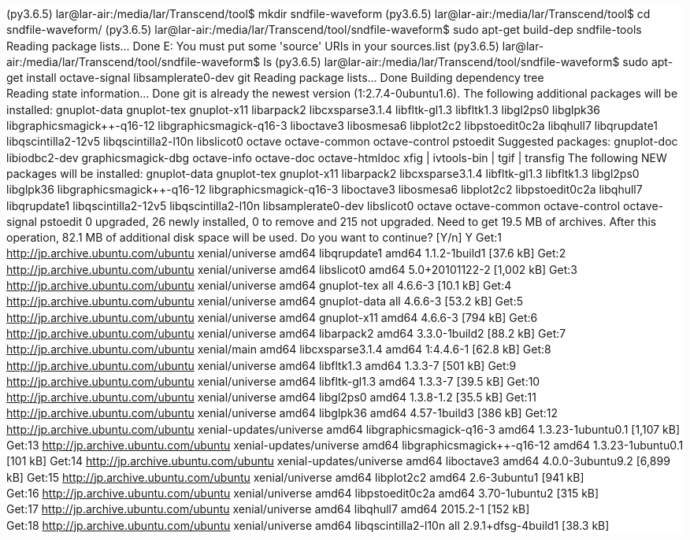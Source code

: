 (py3.6.5) lar@lar-air:/media/lar/Transcend/tool$ mkdir sndfile-waveform
(py3.6.5) lar@lar-air:/media/lar/Transcend/tool$ cd sndfile-waveform/
(py3.6.5) lar@lar-air:/media/lar/Transcend/tool/sndfile-waveform$ sudo apt-get build-dep sndfile-tools
Reading package lists... Done
E: You must put some 'source' URIs in your sources.list
(py3.6.5) lar@lar-air:/media/lar/Transcend/tool/sndfile-waveform$ ls
(py3.6.5) lar@lar-air:/media/lar/Transcend/tool/sndfile-waveform$ sudo apt-get install octave-signal libsamplerate0-dev git
Reading package lists... Done
Building dependency tree       
Reading state information... Done
git is already the newest version (1:2.7.4-0ubuntu1.6).
The following additional packages will be installed:
  gnuplot-data gnuplot-tex gnuplot-x11 libarpack2 libcxsparse3.1.4 libfltk-gl1.3 libfltk1.3 libgl2ps0 libglpk36 libgraphicsmagick++-q16-12
  libgraphicsmagick-q16-3 liboctave3 libosmesa6 libplot2c2 libpstoedit0c2a libqhull7 libqrupdate1 libqscintilla2-12v5 libqscintilla2-l10n libslicot0
  octave octave-common octave-control pstoedit
Suggested packages:
  gnuplot-doc libiodbc2-dev graphicsmagick-dbg octave-info octave-doc octave-htmldoc xfig | ivtools-bin | tgif | transfig
The following NEW packages will be installed:
  gnuplot-data gnuplot-tex gnuplot-x11 libarpack2 libcxsparse3.1.4 libfltk-gl1.3 libfltk1.3 libgl2ps0 libglpk36 libgraphicsmagick++-q16-12
  libgraphicsmagick-q16-3 liboctave3 libosmesa6 libplot2c2 libpstoedit0c2a libqhull7 libqrupdate1 libqscintilla2-12v5 libqscintilla2-l10n
  libsamplerate0-dev libslicot0 octave octave-common octave-control octave-signal pstoedit
0 upgraded, 26 newly installed, 0 to remove and 215 not upgraded.
Need to get 19.5 MB of archives.
After this operation, 82.1 MB of additional disk space will be used.
Do you want to continue? [Y/n] Y
Get:1 http://jp.archive.ubuntu.com/ubuntu xenial/universe amd64 libqrupdate1 amd64 1.1.2-1build1 [37.6 kB]
Get:2 http://jp.archive.ubuntu.com/ubuntu xenial/universe amd64 libslicot0 amd64 5.0+20101122-2 [1,002 kB]
Get:3 http://jp.archive.ubuntu.com/ubuntu xenial/universe amd64 gnuplot-tex all 4.6.6-3 [10.1 kB]
Get:4 http://jp.archive.ubuntu.com/ubuntu xenial/universe amd64 gnuplot-data all 4.6.6-3 [53.2 kB]
Get:5 http://jp.archive.ubuntu.com/ubuntu xenial/universe amd64 gnuplot-x11 amd64 4.6.6-3 [794 kB]
Get:6 http://jp.archive.ubuntu.com/ubuntu xenial/universe amd64 libarpack2 amd64 3.3.0-1build2 [88.2 kB]
Get:7 http://jp.archive.ubuntu.com/ubuntu xenial/main amd64 libcxsparse3.1.4 amd64 1:4.4.6-1 [62.8 kB]
Get:8 http://jp.archive.ubuntu.com/ubuntu xenial/universe amd64 libfltk1.3 amd64 1.3.3-7 [501 kB]
Get:9 http://jp.archive.ubuntu.com/ubuntu xenial/universe amd64 libfltk-gl1.3 amd64 1.3.3-7 [39.5 kB]
Get:10 http://jp.archive.ubuntu.com/ubuntu xenial/universe amd64 libgl2ps0 amd64 1.3.8-1.2 [35.5 kB]
Get:11 http://jp.archive.ubuntu.com/ubuntu xenial/universe amd64 libglpk36 amd64 4.57-1build3 [386 kB]
Get:12 http://jp.archive.ubuntu.com/ubuntu xenial-updates/universe amd64 libgraphicsmagick-q16-3 amd64 1.3.23-1ubuntu0.1 [1,107 kB]
Get:13 http://jp.archive.ubuntu.com/ubuntu xenial-updates/universe amd64 libgraphicsmagick++-q16-12 amd64 1.3.23-1ubuntu0.1 [101 kB]
Get:14 http://jp.archive.ubuntu.com/ubuntu xenial-updates/universe amd64 liboctave3 amd64 4.0.0-3ubuntu9.2 [6,899 kB]
Get:15 http://jp.archive.ubuntu.com/ubuntu xenial/universe amd64 libplot2c2 amd64 2.6-3ubuntu1 [941 kB]                                               
Get:16 http://jp.archive.ubuntu.com/ubuntu xenial/universe amd64 libpstoedit0c2a amd64 3.70-1ubuntu2 [315 kB]                                         
Get:17 http://jp.archive.ubuntu.com/ubuntu xenial/universe amd64 libqhull7 amd64 2015.2-1 [152 kB]                                                    
Get:18 http://jp.archive.ubuntu.com/ubuntu xenial/universe amd64 libqscintilla2-l10n all 2.9.1+dfsg-4build1 [38.3 kB]                                 